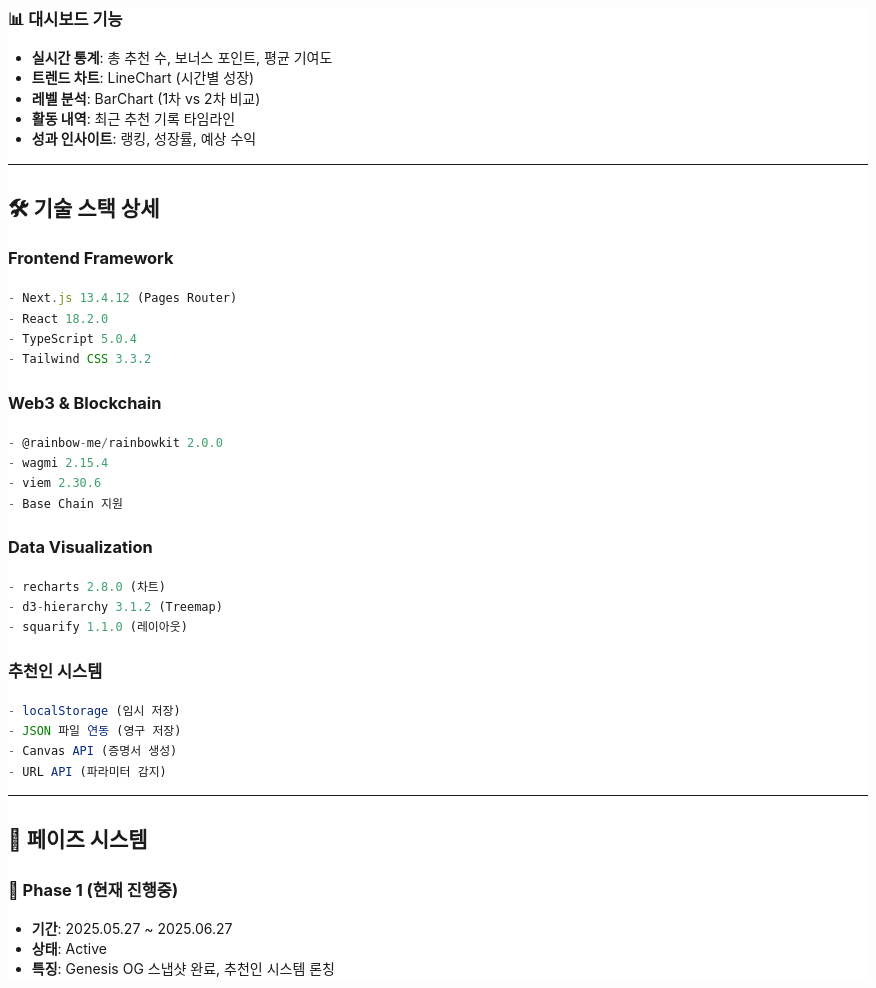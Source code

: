 ### 📊 대시보드 기능
- **실시간 통계**: 총 추천 수, 보너스 포인트, 평균 기여도
- **트렌드 차트**: LineChart (시간별 성장)
- **레벨 분석**: BarChart (1차 vs 2차 비교)
- **활동 내역**: 최근 추천 기록 타임라인
- **성과 인사이트**: 랭킹, 성장률, 예상 수익

---

## 🛠️ 기술 스택 상세

### Frontend Framework
```javascript
- Next.js 13.4.12 (Pages Router)
- React 18.2.0
- TypeScript 5.0.4
- Tailwind CSS 3.3.2
```

### Web3 & Blockchain
```javascript
- @rainbow-me/rainbowkit 2.0.0
- wagmi 2.15.4
- viem 2.30.6
- Base Chain 지원
```

### Data Visualization
```javascript
- recharts 2.8.0 (차트)
- d3-hierarchy 3.1.2 (Treemap)
- squarify 1.1.0 (레이아웃)
```

### 추천인 시스템
```javascript
- localStorage (임시 저장)
- JSON 파일 연동 (영구 저장)
- Canvas API (증명서 생성)
- URL API (파라미터 감지)
```

---

## 📅 페이즈 시스템

### 🚀 Phase 1 (현재 진행중)
- **기간**: 2025.05.27 ~ 2025.06.27
- **상태**: Active
- **특징**: Genesis OG 스냅샷 완료, 추천인 시스템 론칭
